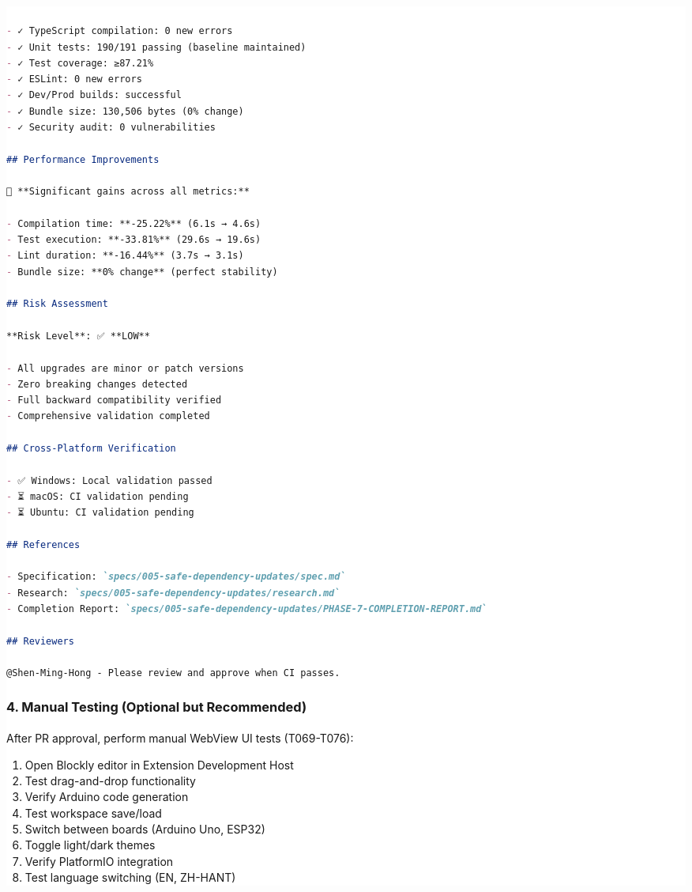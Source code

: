 ```markdown

- ✓ TypeScript compilation: 0 new errors
- ✓ Unit tests: 190/191 passing (baseline maintained)
- ✓ Test coverage: ≥87.21%
- ✓ ESLint: 0 new errors
- ✓ Dev/Prod builds: successful
- ✓ Bundle size: 130,506 bytes (0% change)
- ✓ Security audit: 0 vulnerabilities

## Performance Improvements

🚀 **Significant gains across all metrics:**

- Compilation time: **-25.22%** (6.1s → 4.6s)
- Test execution: **-33.81%** (29.6s → 19.6s)
- Lint duration: **-16.44%** (3.7s → 3.1s)
- Bundle size: **0% change** (perfect stability)

## Risk Assessment

**Risk Level**: ✅ **LOW**

- All upgrades are minor or patch versions
- Zero breaking changes detected
- Full backward compatibility verified
- Comprehensive validation completed

## Cross-Platform Verification

- ✅ Windows: Local validation passed
- ⏳ macOS: CI validation pending
- ⏳ Ubuntu: CI validation pending

## References

- Specification: `specs/005-safe-dependency-updates/spec.md`
- Research: `specs/005-safe-dependency-updates/research.md`
- Completion Report: `specs/005-safe-dependency-updates/PHASE-7-COMPLETION-REPORT.md`

## Reviewers

@Shen-Ming-Hong - Please review and approve when CI passes.
```

### 4. Manual Testing (Optional but Recommended)

After PR approval, perform manual WebView UI tests (T069-T076):
1. Open Blockly editor in Extension Development Host
2. Test drag-and-drop functionality
3. Verify Arduino code generation
4. Test workspace save/load
5. Switch between boards (Arduino Uno, ESP32)
6. Toggle light/dark themes
7. Verify PlatformIO integration
8. Test language switching (EN, ZH-HANT)
